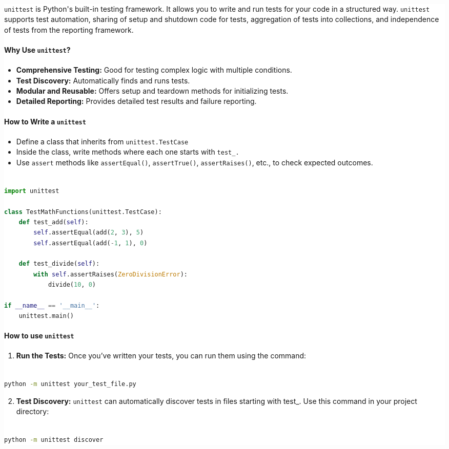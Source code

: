`unittest` is Python's built-in testing framework. It allows you to write and run tests for your code in a structured way. `unittest` supports test automation, sharing of setup and shutdown code for tests, aggregation of tests into collections, and independence of tests from the reporting framework.

#### Why Use `unittest`?

- **Comprehensive Testing:** Good for testing complex logic with multiple conditions.
- **Test Discovery:** Automatically finds and runs tests.
- **Modular and Reusable:** Offers setup and teardown methods for initializing tests.
- **Detailed Reporting:** Provides detailed test results and failure reporting.

#### How to Write a `unittest`

- Define a class that inherits from `unittest.TestCase`
- Inside the class, write methods where each one starts with `test_.`
- Use `assert` methods like `assertEqual()`, `assertTrue()`, `assertRaises()`, etc., to check expected outcomes.

```python

import unittest

class TestMathFunctions(unittest.TestCase):
    def test_add(self):
        self.assertEqual(add(2, 3), 5)
        self.assertEqual(add(-1, 1), 0)

    def test_divide(self):
        with self.assertRaises(ZeroDivisionError):
            divide(10, 0)

if __name__ == '__main__':
    unittest.main()

```

#### How to use `unittest`

1. **Run the Tests:** Once you’ve written your tests, you can run them using the command:

```bash

python -m unittest your_test_file.py

```

2. **Test Discovery:** `unittest` can automatically discover tests in files starting with test_. Use this command in your project directory:

```bash

python -m unittest discover

```
